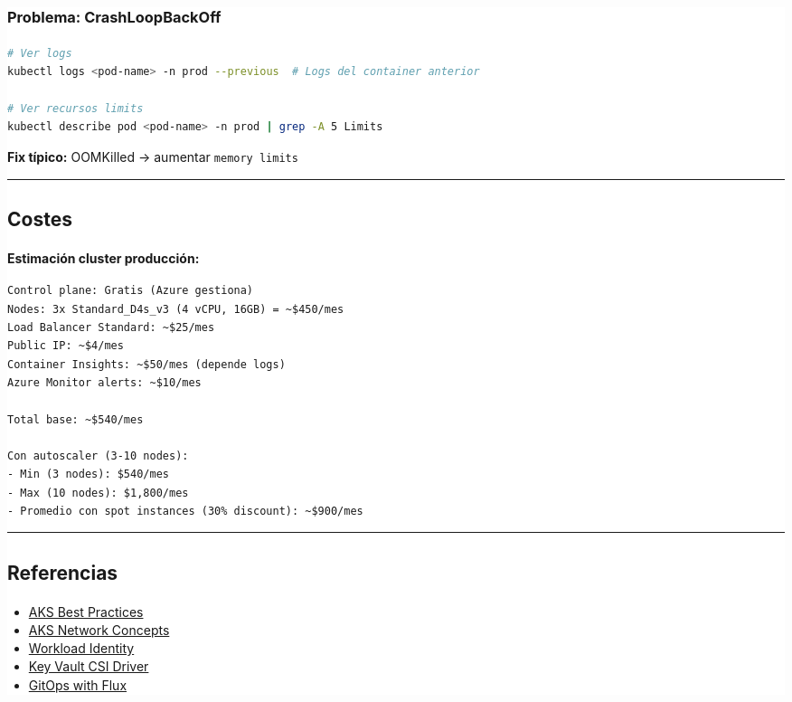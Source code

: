 ### Problema: CrashLoopBackOff

```bash
# Ver logs
kubectl logs <pod-name> -n prod --previous  # Logs del container anterior

# Ver recursos limits
kubectl describe pod <pod-name> -n prod | grep -A 5 Limits
```

**Fix típico:** OOMKilled → aumentar `memory limits`

---

## Costes

**Estimación cluster producción:**

```
Control plane: Gratis (Azure gestiona)
Nodes: 3x Standard_D4s_v3 (4 vCPU, 16GB) = ~$450/mes
Load Balancer Standard: ~$25/mes
Public IP: ~$4/mes
Container Insights: ~$50/mes (depende logs)
Azure Monitor alerts: ~$10/mes

Total base: ~$540/mes

Con autoscaler (3-10 nodes):
- Min (3 nodes): $540/mes
- Max (10 nodes): $1,800/mes
- Promedio con spot instances (30% discount): ~$900/mes
```

---

## Referencias

- [AKS Best Practices](https://learn.microsoft.com/azure/aks/best-practices)
- [AKS Network Concepts](https://learn.microsoft.com/azure/aks/concepts-network)
- [Workload Identity](https://learn.microsoft.com/azure/aks/workload-identity-overview)
- [Key Vault CSI Driver](https://learn.microsoft.com/azure/aks/csi-secrets-store-driver)
- [GitOps with Flux](https://learn.microsoft.com/azure/azure-arc/kubernetes/tutorial-use-gitops-flux2)
